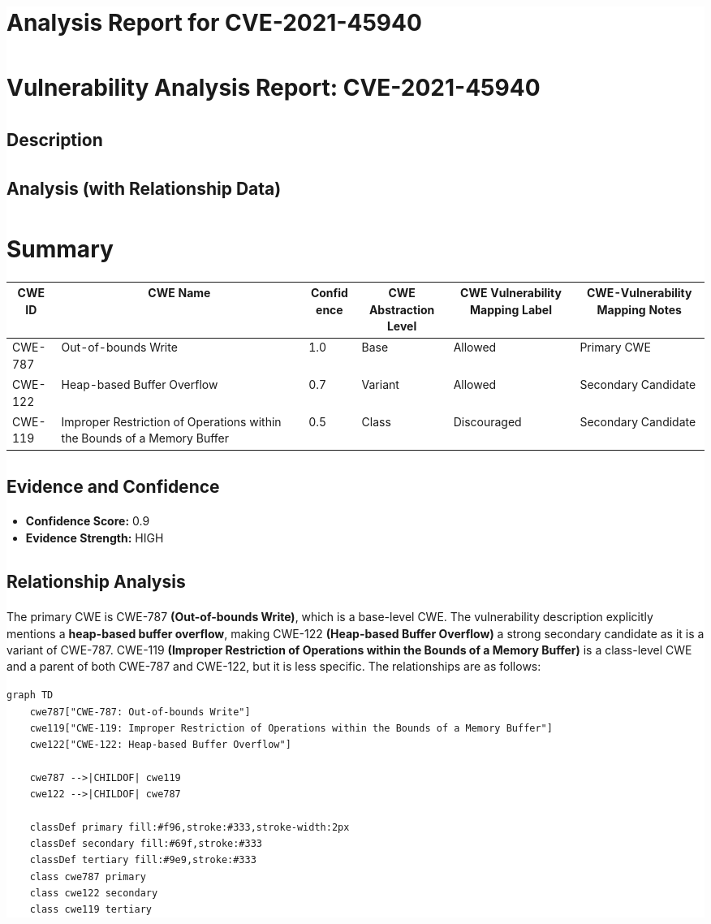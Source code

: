 # Analysis Report for CVE-2021-45940

# Vulnerability Analysis Report: CVE-2021-45940

## Description



## Analysis (with Relationship Data)

# Summary
| CWE ID | CWE Name | Confidence | CWE Abstraction Level | CWE Vulnerability Mapping Label | CWE-Vulnerability Mapping Notes |
|---|---|---|---|---|---|
| CWE-787 | Out-of-bounds Write | 1.0 | Base | Allowed | Primary CWE |
| CWE-122 | Heap-based Buffer Overflow | 0.7 | Variant | Allowed | Secondary Candidate |
| CWE-119 | Improper Restriction of Operations within the Bounds of a Memory Buffer | 0.5 | Class | Discouraged | Secondary Candidate |

## Evidence and Confidence

*   **Confidence Score:** 0.9
*   **Evidence Strength:** HIGH

## Relationship Analysis
The primary CWE is CWE-787 **(Out-of-bounds Write)**, which is a base-level CWE. The vulnerability description explicitly mentions a **heap-based buffer overflow**, making CWE-122 **(Heap-based Buffer Overflow)** a strong secondary candidate as it is a variant of CWE-787. CWE-119 **(Improper Restriction of Operations within the Bounds of a Memory Buffer)** is a class-level CWE and a parent of both CWE-787 and CWE-122, but it is less specific. The relationships are as follows:

```mermaid
graph TD
    cwe787["CWE-787: Out-of-bounds Write"]
    cwe119["CWE-119: Improper Restriction of Operations within the Bounds of a Memory Buffer"]
    cwe122["CWE-122: Heap-based Buffer Overflow"]
    
    cwe787 -->|CHILDOF| cwe119
    cwe122 -->|CHILDOF| cwe787
    
    classDef primary fill:#f96,stroke:#333,stroke-width:2px
    classDef secondary fill:#69f,stroke:#333
    classDef tertiary fill:#9e9,stroke:#333
    class cwe787 primary
    class cwe122 secondary
    class cwe119 tertiary
```
